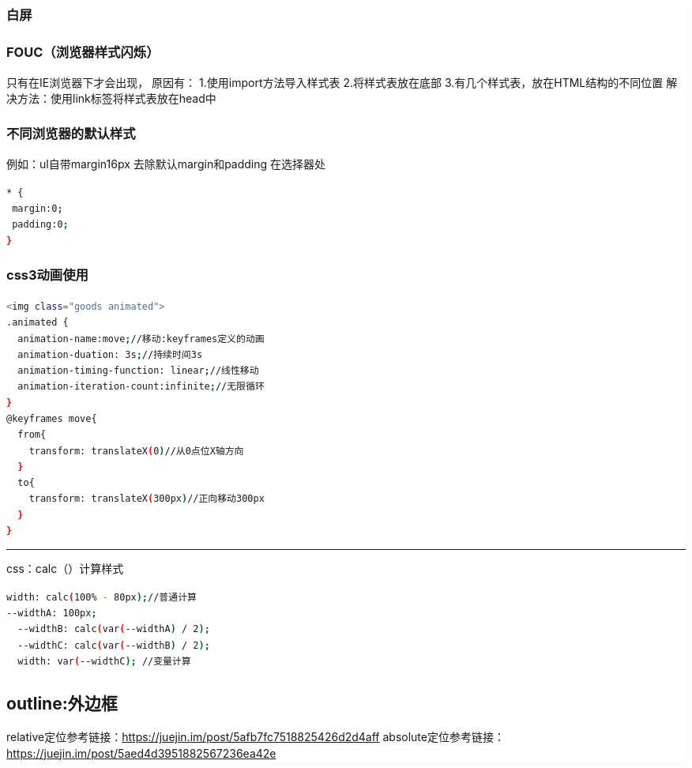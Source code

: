 ### 白屏

### FOUC（浏览器样式闪烁）
只有在IE浏览器下才会出现， 原因有：
1.使用import方法导入样式表
2.将样式表放在底部
3.有几个样式表，放在HTML结构的不同位置
解决方法：使用link标签将样式表放在head中

### 不同浏览器的默认样式
例如：ul自带margin16px
去除默认margin和padding
在选择器处
```bash
* {
 margin:0;
 padding:0;
}
```
### css3动画使用
```bash
<img class="goods animated">
.animated {
  animation-name:move;//移动:keyframes定义的动画
  animation-duation: 3s;//持续时间3s
  animation-timing-function: linear;//线性移动
  animation-iteration-count:infinite;//无限循环
}
@keyframes move{
  from{
    transform: translateX(0)//从0点位X轴方向
  }
  to{
    transform: translateX(300px)//正向移动300px
  }
}
```
---
css：calc（）计算样式
```bash
width: calc(100% - 80px);//普通计算
--widthA: 100px;
  --widthB: calc(var(--widthA) / 2);
  --widthC: calc(var(--widthB) / 2);
  width: var(--widthC); //变量计算
```
outline:外边框
---

relative定位参考链接：https://juejin.im/post/5afb7fc7518825426d2d4aff
absolute定位参考链接：https://juejin.im/post/5aed4d3951882567236ea42e

